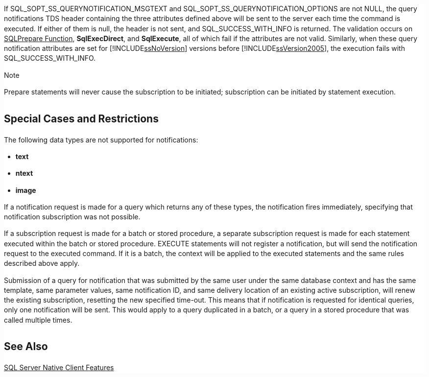  If SQL_SOPT_SS_QUERYNOTIFICATION_MSGTEXT and SQL_SOPT_SS_QUERYNOTIFICATION_OPTIONS are not NULL, the query notifications TDS header containing the three attributes defined above will be sent to the server each time the command is executed. If either of them is null, the header is not sent, and SQL_SUCCESS_WITH_INFO is returned. The validation occurs on [SQLPrepare Function](../../../odbc/reference/syntax/sqlprepare-function.md), **SqlExecDirect**, and **SqlExecute**, all of which fail if the attributes are not valid. Similarly, when these query notification attributes are set for [!INCLUDE[ssNoVersion](../../../includes/ssnoversion-md.md)] versions before [!INCLUDE[ssVersion2005](../../../includes/ssversion2005-md.md)], the execution fails with SQL_SUCCESS_WITH_INFO.  
  
> [!NOTE]  
>  Prepare statements will never cause the subscription to be initiated; subscription can be initiated by statement execution.  
  
## Special Cases and Restrictions  
 The following data types are not supported for notifications:  
  
-   **text**  
  
-   **ntext**  
  
-   **image**  
  
 If a notification request is made for a query which returns any of these types, the notification fires immediately, specifying that notification subscription was not possible.  
  
 If a subscription request is made for a batch or stored procedure, a separate subscription request is made for each statement executed within the batch or stored procedure. EXECUTE statements will not register a notification, but will send the notification request to the executed command. If it is a batch, the context will be applied to the executed statements and the same rules described above apply.  
  
 Submission of a query for notification that was submitted by the same user under the same database context and has the same template, same parameter values, same notification ID, and same delivery location of an existing active subscription, will renew the existing subscription, resetting the new specified time-out. This means that if notification is requested for identical queries, only one notification will be sent. This would apply to a query duplicated in a batch, or a query in a stored procedure that was called multiple times.  
  
## See Also  
 [SQL Server Native Client Features](../../../relational-databases/native-client/features/sql-server-native-client-features.md)  
  
